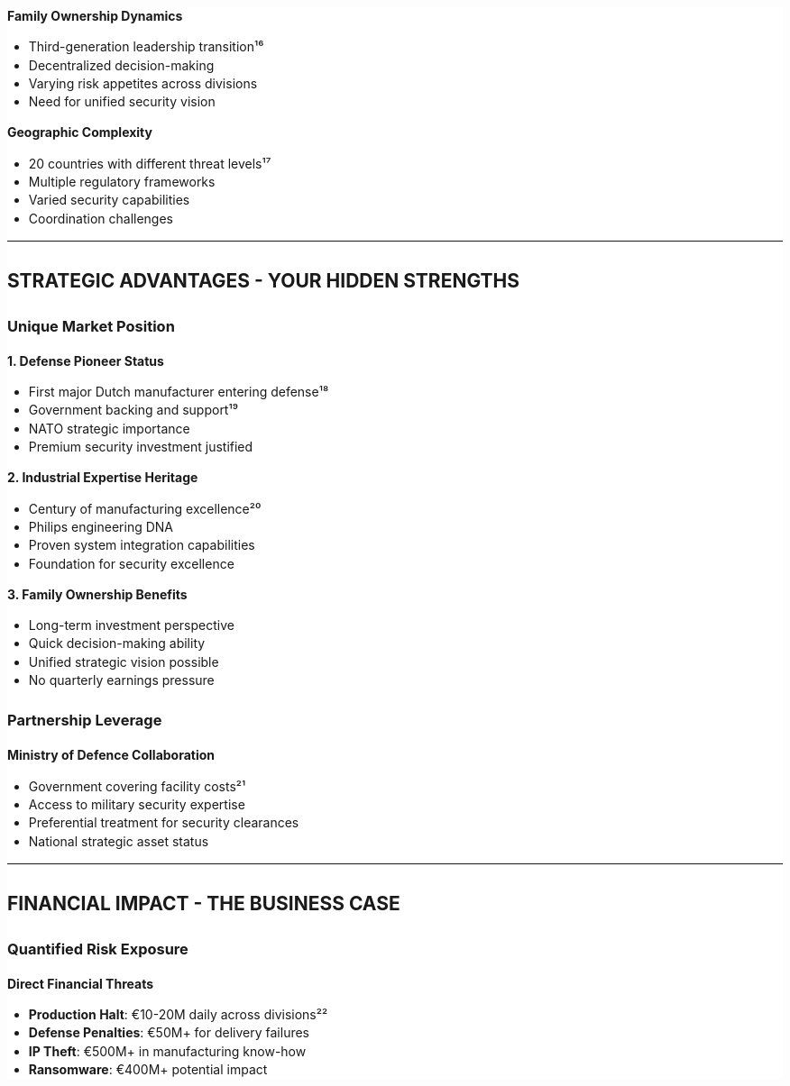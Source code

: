 **Family Ownership Dynamics**
- Third-generation leadership transition¹⁶
- Decentralized decision-making
- Varying risk appetites across divisions
- Need for unified security vision

**Geographic Complexity**
- 20 countries with different threat levels¹⁷
- Multiple regulatory frameworks
- Varied security capabilities
- Coordination challenges

---

## STRATEGIC ADVANTAGES - YOUR HIDDEN STRENGTHS

### Unique Market Position

**1. Defense Pioneer Status**
- First major Dutch manufacturer entering defense¹⁸
- Government backing and support¹⁹
- NATO strategic importance
- Premium security investment justified

**2. Industrial Expertise Heritage**
- Century of manufacturing excellence²⁰
- Philips engineering DNA
- Proven system integration capabilities
- Foundation for security excellence

**3. Family Ownership Benefits**
- Long-term investment perspective
- Quick decision-making ability
- Unified strategic vision possible
- No quarterly earnings pressure

### Partnership Leverage

**Ministry of Defence Collaboration**
- Government covering facility costs²¹
- Access to military security expertise
- Preferential treatment for security clearances
- National strategic asset status

---

## FINANCIAL IMPACT - THE BUSINESS CASE

### Quantified Risk Exposure

**Direct Financial Threats**
- **Production Halt**: €10-20M daily across divisions²²
- **Defense Penalties**: €50M+ for delivery failures
- **IP Theft**: €500M+ in manufacturing know-how
- **Ransomware**: €400M+ potential impact
